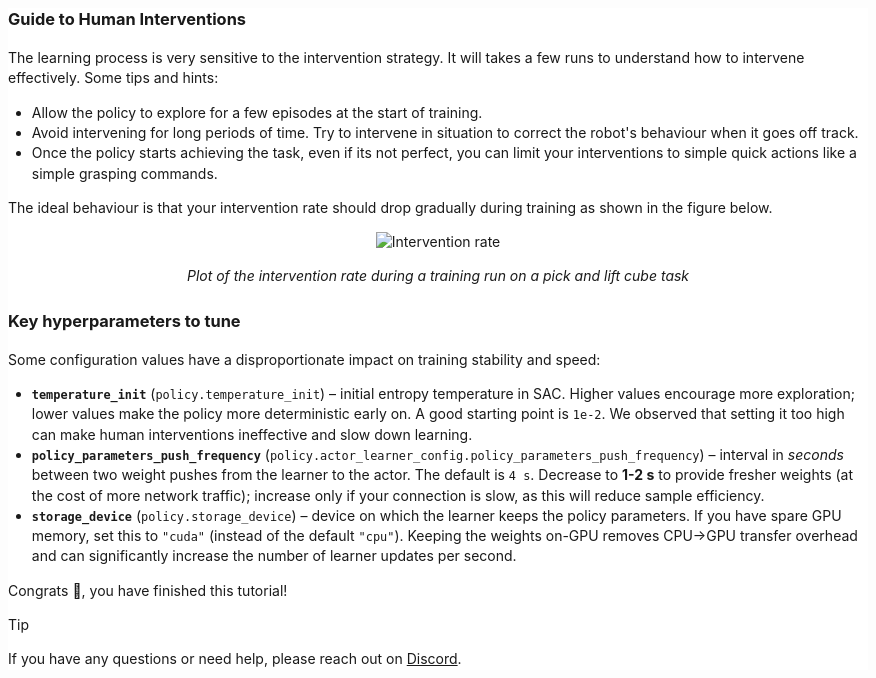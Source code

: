 ### Guide to Human Interventions

The learning process is very sensitive to the intervention strategy. It will takes a few runs to understand how to intervene effectively. Some tips and hints:

- Allow the policy to explore for a few episodes at the start of training.
- Avoid intervening for long periods of time. Try to intervene in situation to correct the robot's behaviour when it goes off track.
- Once the policy starts achieving the task, even if its not perfect, you can limit your interventions to simple quick actions like a simple grasping commands.

The ideal behaviour is that your intervention rate should drop gradually during training as shown in the figure below.

<p align="center">
  <img
    src="https://huggingface.co/datasets/huggingface/documentation-images/resolve/main/lerobot/intervention_rate_tutorial_rl.png?raw=true"
    alt="Intervention rate"
    title="Intervention rate during training"
    width="100%"
  ></img>
</p>

<p align="center">
  <i>
    Plot of the intervention rate during a training run on a pick and lift cube
    task
  </i>
</p>

### Key hyperparameters to tune

Some configuration values have a disproportionate impact on training stability and speed:

- **`temperature_init`** (`policy.temperature_init`) – initial entropy temperature in SAC. Higher values encourage more exploration; lower values make the policy more deterministic early on. A good starting point is `1e-2`. We observed that setting it too high can make human interventions ineffective and slow down learning.
- **`policy_parameters_push_frequency`** (`policy.actor_learner_config.policy_parameters_push_frequency`) – interval in _seconds_ between two weight pushes from the learner to the actor. The default is `4 s`. Decrease to **1-2 s** to provide fresher weights (at the cost of more network traffic); increase only if your connection is slow, as this will reduce sample efficiency.
- **`storage_device`** (`policy.storage_device`) – device on which the learner keeps the policy parameters. If you have spare GPU memory, set this to `"cuda"` (instead of the default `"cpu"`). Keeping the weights on-GPU removes CPU→GPU transfer overhead and can significantly increase the number of learner updates per second.

Congrats 🎉, you have finished this tutorial!

> [!TIP]
> If you have any questions or need help, please reach out on [Discord](https://discord.com/invite/s3KuuzsPFb).
